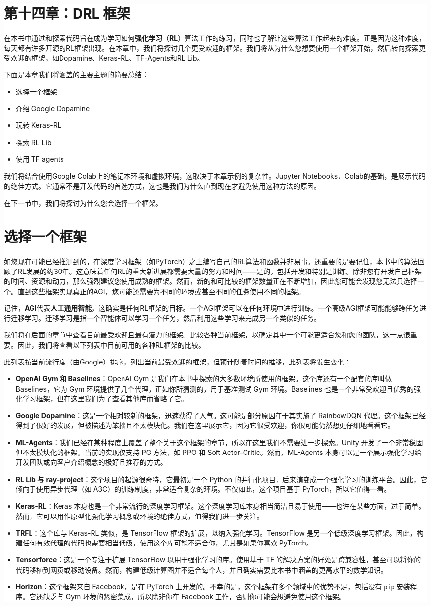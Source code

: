 # 第十四章：DRL 框架

在本书中通过和探索代码旨在成为学习如何**强化学习**（**RL**）算法工作的练习，同时也了解让这些算法工作起来的难度。正是因为这种难度，每天都有许多开源的RL框架出现。在本章中，我们将探讨几个更受欢迎的框架。我们将从为什么您想要使用一个框架开始，然后转向探索更受欢迎的框架，如Dopamine、Keras-RL、TF-Agents和RL Lib。

下面是本章我们将涵盖的主要主题的简要总结：

+   选择一个框架

+   介绍 Google Dopamine

+   玩转 Keras-RL

+   探索 RL Lib

+   使用 TF agents

我们将结合使用Google Colab上的笔记本环境和虚拟环境，这取决于本章示例的复杂性。Jupyter Notebooks，Colab的基础，是展示代码的绝佳方式。它通常不是开发代码的首选方式，这也是我们为什么直到现在才避免使用这种方法的原因。

在下一节中，我们将探讨为什么您会选择一个框架。

# 选择一个框架

如您现在可能已经推测到的，在深度学习框架（如PyTorch）之上编写自己的RL算法和函数并非易事。还重要的是要记住，本书中的算法回顾了RL发展的约30年。这意味着任何RL的重大新进展都需要大量的努力和时间——是的，包括开发和特别是训练。除非您有开发自己框架的时间、资源和动力，那么强烈建议您使用成熟的框架。然而，新的和可比较的框架数量正在不断增加，因此您可能会发现您无法只选择一个。直到这些框架实现真正的AGI，您可能还需要为不同的环境或甚至不同的任务使用不同的框架。

记住，**AGI**代表**人工通用智能**，这确实是任何RL框架的目标。一个AGI框架可以在任何环境中进行训练。一个高级AGI框架可能能够跨任务进行迁移学习。迁移学习是指一个智能体可以学习一个任务，然后利用这些学习来完成另一个类似的任务。

我们将在后面的章节中查看目前最受欢迎且最有潜力的框架。比较各种当前框架，以确定其中一个可能更适合您和您的团队，这一点很重要。因此，我们将查看以下列表中目前可用的各种RL框架的比较。

此列表按当前流行度（由Google）排序，列出当前最受欢迎的框架，但预计随着时间的推移，此列表将发生变化：

+   **OpenAI Gym 和 Baselines**：OpenAI Gym 是我们在本书中探索的大多数环境所使用的框架。这个库还有一个配套的库叫做 Baselines，它为 Gym 环境提供了几个代理，正如你所猜测的，用于基准测试 Gym 环境。Baselines 也是一个非常受欢迎且优秀的强化学习框架，但在这里我们为了查看其他库而省略了它。

+   **Google Dopamine**：这是一个相对较新的框架，迅速获得了人气。这可能是部分原因在于其实施了 RainbowDQN 代理。这个框架已经得到了很好的发展，但被描述为笨拙且不太模块化。我们在这里展示它，因为它很受欢迎，你很可能仍然想更仔细地看看它。

+   **ML-Agents**：我们已经在某种程度上覆盖了整个关于这个框架的章节，所以在这里我们不需要进一步探索。Unity 开发了一个非常稳固但不太模块化的框架。当前的实现仅支持 PG 方法，如 PPO 和 Soft Actor-Critic。然而，ML-Agents 本身可以是一个展示强化学习给开发团队或向客户介绍概念的极好且推荐的方式。

+   **RL Lib 与 ray-project**：这个项目的起源很奇特，它最初是一个 Python 的并行化项目，后来演变成一个强化学习的训练平台。因此，它倾向于使用异步代理（如 A3C）的训练制度，非常适合复杂的环境。不仅如此，这个项目基于 PyTorch，所以它值得一看。

+   **Keras-RL**：Keras 本身也是一个非常流行的深度学习框架。这个深度学习库本身相当简洁且易于使用——也许在某些方面，过于简单。然而，它可以用作原型化强化学习概念或环境的绝佳方式，值得我们进一步关注。

+   **TRFL**：这个库与 Keras-RL 类似，是 TensorFlow 框架的扩展，以纳入强化学习。TensorFlow 是另一个低级深度学习框架。因此，构建任何有效代理的代码也需要相当低级，使用这个库可能不适合你，尤其是如果你喜欢 PyTorch。

+   **Tensorforce**：这是一个专注于扩展 TensorFlow 以用于强化学习的库。使用基于 TF 的解决方案的好处是跨兼容性，甚至可以将你的代码移植到网页或移动设备。然而，构建低级计算图并不适合每个人，并且确实需要比本书中涵盖的更高水平的数学知识。

+   **Horizon**：这个框架来自 Facebook，是在 PyTorch 上开发的。不幸的是，这个框架在多个领域中的优势不足，包括没有 `pip` 安装程序。它还缺乏与 Gym 环境的紧密集成，所以除非你在 Facebook 工作，否则你可能会想避免使用这个框架。
